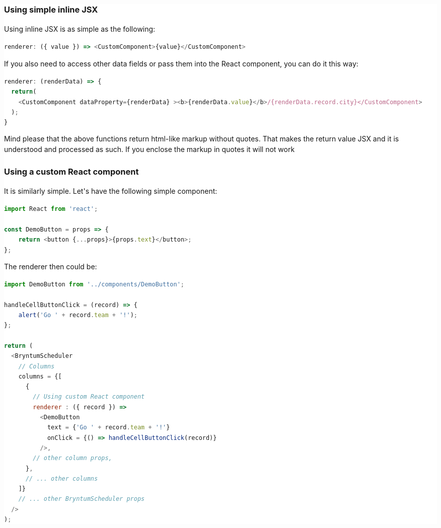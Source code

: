 ### Using simple inline JSX

Using inline JSX is as simple as the following:

```javascript
renderer: ({ value }) => <CustomComponent>{value}</CustomComponent>
```

If you also need to access other data fields or pass them into the React component, you can do it this way:

```javascript
renderer: (renderData) => {
  return(
    <CustomComponent dataProperty={renderData} ><b>{renderData.value}</b>/{renderData.record.city}</CustomComponent>
  );
}
```

<div class="note">

Mind please that the above functions return html-like markup without quotes. That makes the return value JSX and it is
understood and processed as such. If you enclose the markup in quotes it will not work

</div>

### Using a custom React component

It is similarly simple. Let's have the following simple component:

```javascript
import React from 'react';

const DemoButton = props => {
    return <button {...props}>{props.text}</button>;
};
```

The renderer then could be:

```javascript
import DemoButton from '../components/DemoButton';

handleCellButtonClick = (record) => {
    alert('Go ' + record.team + '!');
};

return (
  <BryntumScheduler
    // Columns
    columns = {[
      {
        // Using custom React component
        renderer : ({ record }) =>
          <DemoButton
            text = {'Go ' + record.team + '!'}
            onClick = {() => handleCellButtonClick(record)}
          />,
        // other column props,
      },
      // ... other columns
    ]}
    // ... other BryntumScheduler props
  />
);
```
